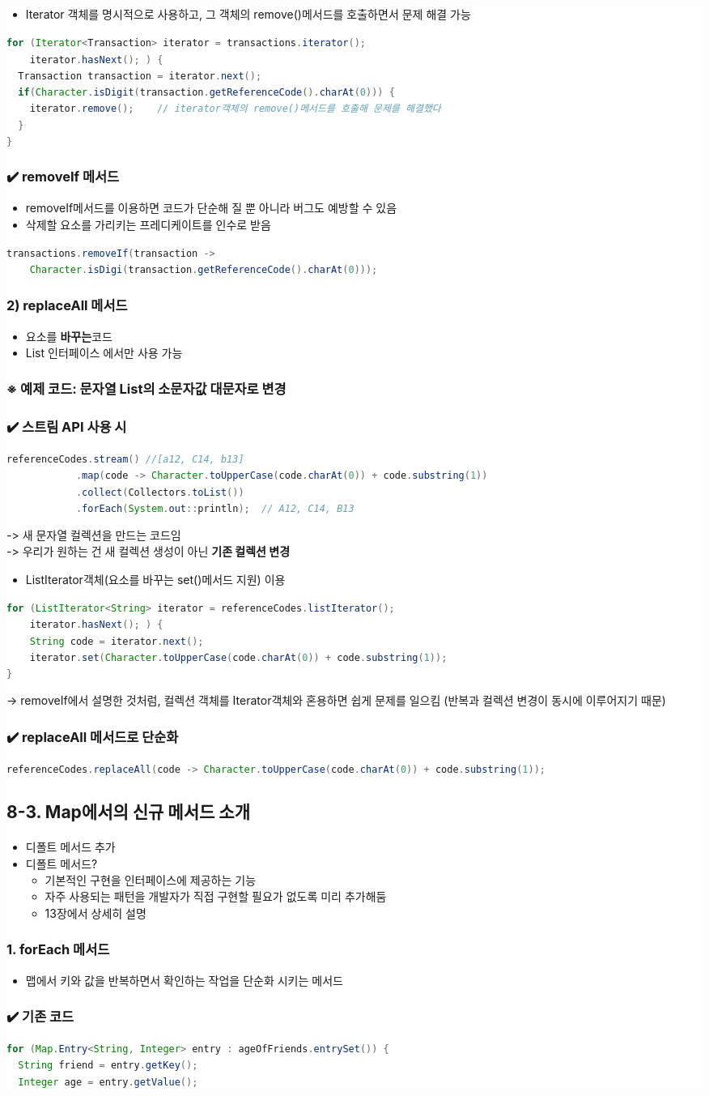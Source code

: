 - Iterator 객체를 명시적으로 사용하고, 그 객체의 remove()메서드를 호출하면서 문제 해결 가능
```java
for (Iterator<Transaction> iterator = transactions.iterator();
    iterator.hasNext(); ) {
  Transaction transaction = iterator.next();
  if(Character.isDigit(transaction.getReferenceCode().charAt(0))) {
    iterator.remove();    // iterator객체의 remove()메서드를 호출해 문제를 해결했다
  }
}
```

### ✔️ removeIf 메서드
- removeIf메서드를 이용하면 코드가 단순해 질 뿐 아니라 버그도 예방할 수 있음
- 삭제할 요소를 가리키는 프레디케이트를 인수로 받음
```java
transactions.removeIf(transaction ->
    Character.isDigi(transaction.getReferenceCode().charAt(0)));
```

### 2) replaceAll 메서드
- 요소를 **바꾸는**코드
- List 인터페이스 에서만 사용 가능
### ※ 예제 코드: 문자열 List의 소문자값 대문자로 변경
### ✔️ 스트림 API 사용 시
```java
referenceCodes.stream() //[a12, C14, b13]
            .map(code -> Character.toUpperCase(code.charAt(0)) + code.substring(1))
            .collect(Collectors.toList())
            .forEach(System.out::println);  // A12, C14, B13
```
-> 새 문자열 컬렉션을 만드는 코드임<br>
-> 우리가 원하는 건 새 컬렉션 생성이 아닌 **기존 컬렉션 변경**

- ListIterator객체(요소를 바꾸는 set()메서드 지원) 이용
```java
for (ListIterator<String> iterator = referenceCodes.listIterator();
    iterator.hasNext(); ) {
    String code = iterator.next();
    iterator.set(Character.toUpperCase(code.charAt(0)) + code.substring(1));
}
```
-> removeIf에서 설명한 것처럼, 컬렉션 객체를 Iterator객체와 혼용하면 쉽게 문제를 일으킴
  (반복과 컬렉션 변경이 동시에 이루어지기 때문)

### ✔️ replaceAll 메서드로 단순화
```java
referenceCodes.replaceAll(code -> Character.toUpperCase(code.charAt(0)) + code.substring(1));
```

## 8-3. Map에서의 신규 메서드 소개
- 디폴트 메서드 추가
- 디폴트 메서드?
  - 기본적인 구현을 인터페이스에 제공하는 기능
  - 자주 사용되는 패턴을 개발자가 직접 구현할 필요가 없도록 미리 추가해둠
  - 13장에서 상세히 설명
### 1. forEach 메서드
- 맵에서 키와 값을 반복하면서 확인하는 작업을 단순화 시키는 메서드
### ✔️ 기존 코드
```java
for (Map.Entry<String, Integer> entry : ageOfFriends.entrySet()) {
  String friend = entry.getKey();
  Integer age = entry.getValue();
```